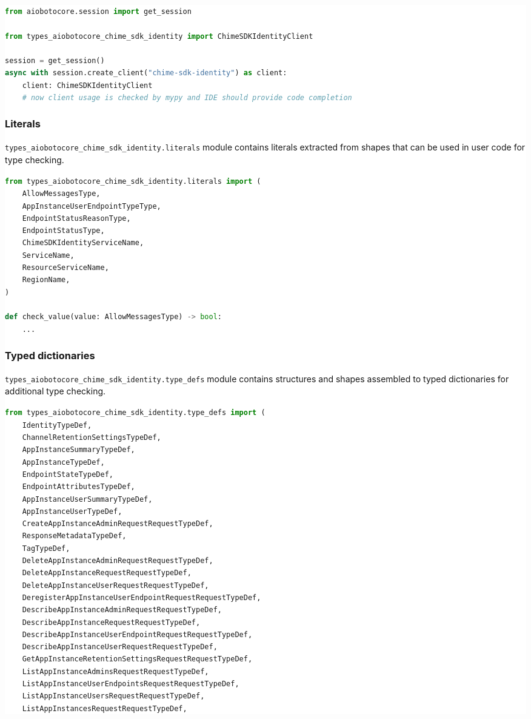 ```python
from aiobotocore.session import get_session

from types_aiobotocore_chime_sdk_identity import ChimeSDKIdentityClient

session = get_session()
async with session.create_client("chime-sdk-identity") as client:
    client: ChimeSDKIdentityClient
    # now client usage is checked by mypy and IDE should provide code completion
```

<a id="literals"></a>

### Literals

`types_aiobotocore_chime_sdk_identity.literals` module contains literals
extracted from shapes that can be used in user code for type checking.

```python
from types_aiobotocore_chime_sdk_identity.literals import (
    AllowMessagesType,
    AppInstanceUserEndpointTypeType,
    EndpointStatusReasonType,
    EndpointStatusType,
    ChimeSDKIdentityServiceName,
    ServiceName,
    ResourceServiceName,
    RegionName,
)

def check_value(value: AllowMessagesType) -> bool:
    ...
```

<a id="typed-dictionaries"></a>

### Typed dictionaries

`types_aiobotocore_chime_sdk_identity.type_defs` module contains structures and
shapes assembled to typed dictionaries for additional type checking.

```python
from types_aiobotocore_chime_sdk_identity.type_defs import (
    IdentityTypeDef,
    ChannelRetentionSettingsTypeDef,
    AppInstanceSummaryTypeDef,
    AppInstanceTypeDef,
    EndpointStateTypeDef,
    EndpointAttributesTypeDef,
    AppInstanceUserSummaryTypeDef,
    AppInstanceUserTypeDef,
    CreateAppInstanceAdminRequestRequestTypeDef,
    ResponseMetadataTypeDef,
    TagTypeDef,
    DeleteAppInstanceAdminRequestRequestTypeDef,
    DeleteAppInstanceRequestRequestTypeDef,
    DeleteAppInstanceUserRequestRequestTypeDef,
    DeregisterAppInstanceUserEndpointRequestRequestTypeDef,
    DescribeAppInstanceAdminRequestRequestTypeDef,
    DescribeAppInstanceRequestRequestTypeDef,
    DescribeAppInstanceUserEndpointRequestRequestTypeDef,
    DescribeAppInstanceUserRequestRequestTypeDef,
    GetAppInstanceRetentionSettingsRequestRequestTypeDef,
    ListAppInstanceAdminsRequestRequestTypeDef,
    ListAppInstanceUserEndpointsRequestRequestTypeDef,
    ListAppInstanceUsersRequestRequestTypeDef,
    ListAppInstancesRequestRequestTypeDef,
```